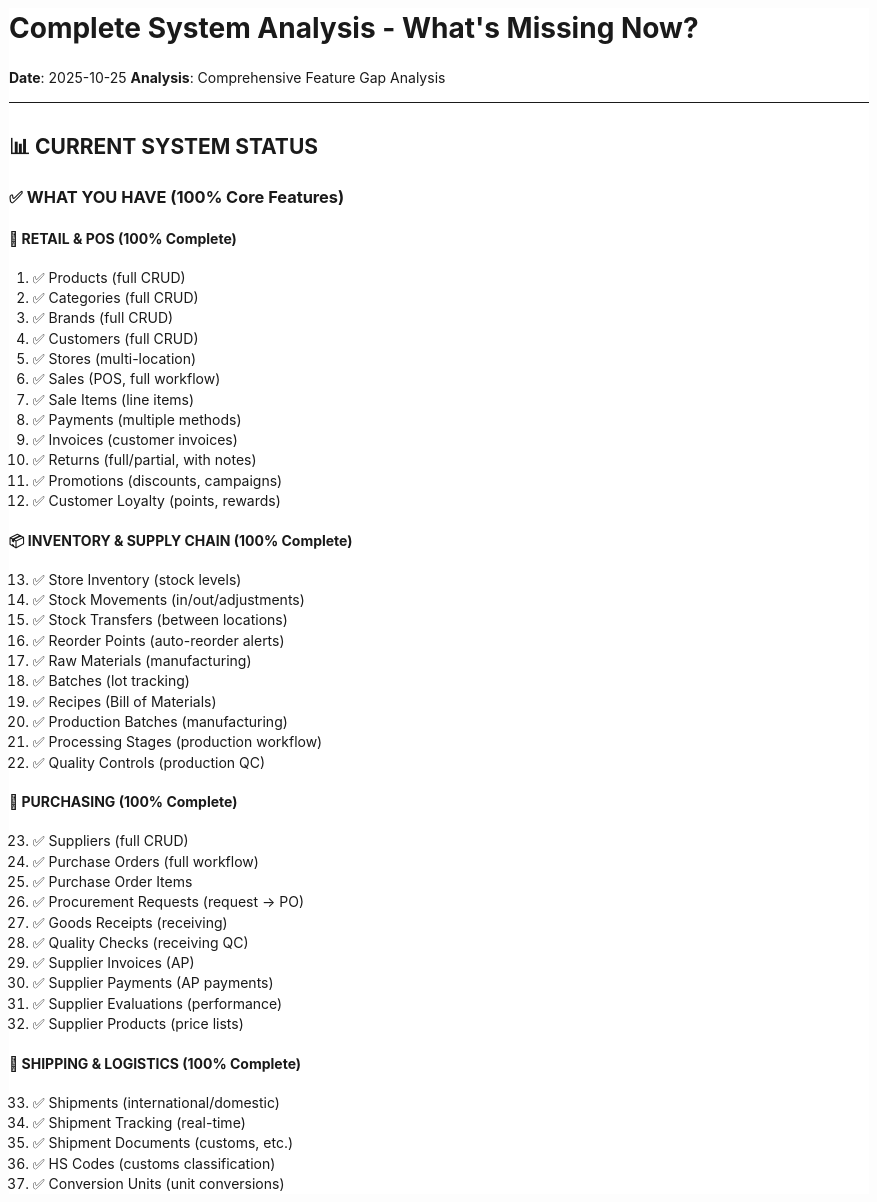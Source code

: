 # Complete System Analysis - What's Missing Now?

**Date**: 2025-10-25
**Analysis**: Comprehensive Feature Gap Analysis

---

## 📊 CURRENT SYSTEM STATUS

### ✅ **WHAT YOU HAVE** (100% Core Features)

#### 🏪 **RETAIL & POS** (100% Complete)
1. ✅ Products (full CRUD)
2. ✅ Categories (full CRUD)
3. ✅ Brands (full CRUD)
4. ✅ Customers (full CRUD)
5. ✅ Stores (multi-location)
6. ✅ Sales (POS, full workflow)
7. ✅ Sale Items (line items)
8. ✅ Payments (multiple methods)
9. ✅ Invoices (customer invoices)
10. ✅ Returns (full/partial, with notes)
11. ✅ Promotions (discounts, campaigns)
12. ✅ Customer Loyalty (points, rewards)

#### 📦 **INVENTORY & SUPPLY CHAIN** (100% Complete)
13. ✅ Store Inventory (stock levels)
14. ✅ Stock Movements (in/out/adjustments)
15. ✅ Stock Transfers (between locations)
16. ✅ Reorder Points (auto-reorder alerts)
17. ✅ Raw Materials (manufacturing)
18. ✅ Batches (lot tracking)
19. ✅ Recipes (Bill of Materials)
20. ✅ Production Batches (manufacturing)
21. ✅ Processing Stages (production workflow)
22. ✅ Quality Controls (production QC)

#### 🛒 **PURCHASING** (100% Complete)
23. ✅ Suppliers (full CRUD)
24. ✅ Purchase Orders (full workflow)
25. ✅ Purchase Order Items
26. ✅ Procurement Requests (request → PO)
27. ✅ Goods Receipts (receiving)
28. ✅ Quality Checks (receiving QC)
29. ✅ Supplier Invoices (AP)
30. ✅ Supplier Payments (AP payments)
31. ✅ Supplier Evaluations (performance)
32. ✅ Supplier Products (price lists)

#### 🚚 **SHIPPING & LOGISTICS** (100% Complete)
33. ✅ Shipments (international/domestic)
34. ✅ Shipment Tracking (real-time)
35. ✅ Shipment Documents (customs, etc.)
36. ✅ HS Codes (customs classification)
37. ✅ Conversion Units (unit conversions)
